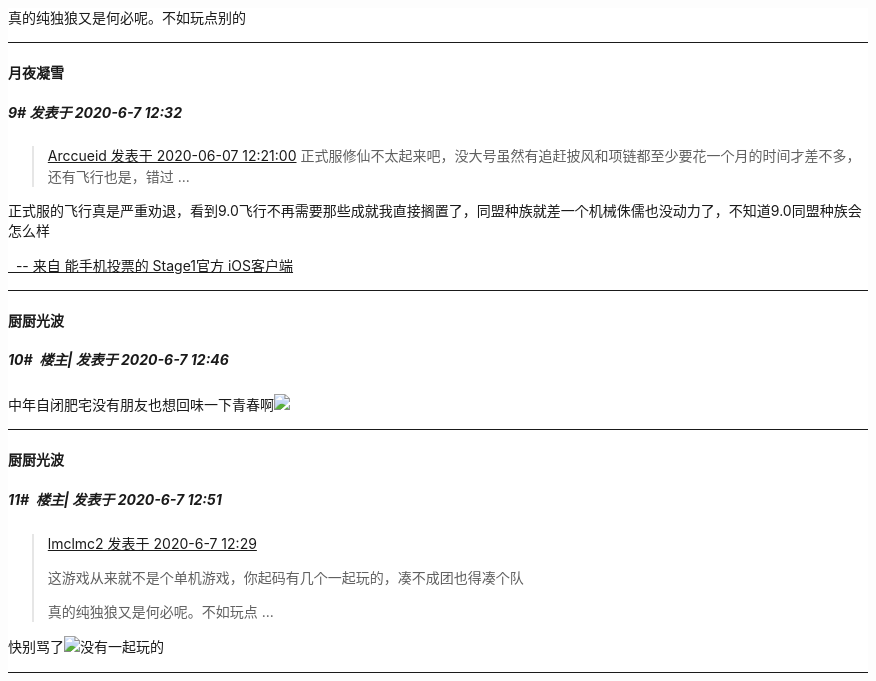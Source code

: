 真的纯独狼又是何必呢。不如玩点别的







-----

####  月夜凝雪  
##### 9#       发表于 2020-6-7 12:32



<blockquote><a href="httphttps://bbs.saraba1st.com/2b/forum.php?mod=redirect&amp;goto=findpost&amp;pid=47707989&amp;ptid=1940109" target="_blank">Arccueid 发表于 2020-06-07 12:21:00</a>
正式服修仙不太起来吧，没大号虽然有追赶披风和项链都至少要花一个月的时间才差不多，还有飞行也是，错过 ...</blockquote>正式服的飞行真是严重劝退，看到9.0飞行不再需要那些成就我直接搁置了，同盟种族就差一个机械侏儒也没动力了，不知道9.0同盟种族会怎么样

[  -- 来自 能手机投票的 Stage1官方 iOS客户端](https://itunes.apple.com/fi/app/saraba1st/id1221237470?mt=8)







-----

####  厨厨光波  
##### 10#         楼主| 发表于 2020-6-7 12:46




中年自闭肥宅没有朋友也想回味一下青春啊<img src="https://static.saraba1st.com/image/smiley/face2017/097.png" referrerpolicy="no-referrer">







-----

####  厨厨光波  
##### 11#         楼主| 发表于 2020-6-7 12:51



<blockquote><a href="httphttps://bbs.saraba1st.com/2b/forum.php?mod=redirect&amp;goto=findpost&amp;pid=47708107&amp;ptid=1940109" target="_blank">lmclmc2 发表于 2020-6-7 12:29</a>

这游戏从来就不是个单机游戏，你起码有几个一起玩的，凑不成团也得凑个队

真的纯独狼又是何必呢。不如玩点 ...</blockquote>
快别骂了<img src="https://static.saraba1st.com/image/smiley/face2017/138.png" referrerpolicy="no-referrer">没有一起玩的







-----
